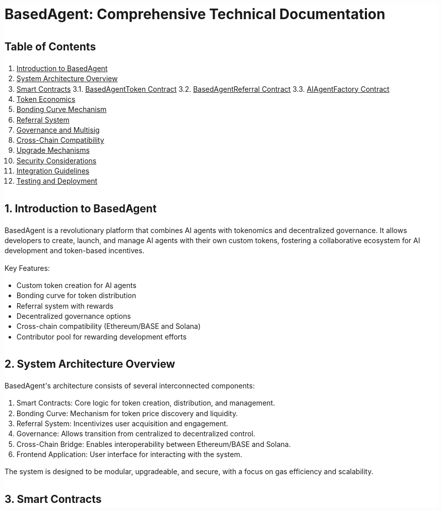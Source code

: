 # BasedAgent: Comprehensive Technical Documentation

## Table of Contents

1. [Introduction to BasedAgent](#1-introduction-to-basedagent)
2. [System Architecture Overview](#2-system-architecture-overview)
3. [Smart Contracts](#3-smart-contracts)
   3.1. [BasedAgentToken Contract](#31-basedagentoken-contract)
   3.2. [BasedAgentReferral Contract](#32-basedagentreferral-contract)
   3.3. [AIAgentFactory Contract](#33-aiagentfactory-contract)
4. [Token Economics](#4-token-economics)
5. [Bonding Curve Mechanism](#5-bonding-curve-mechanism)
6. [Referral System](#6-referral-system)
7. [Governance and Multisig](#7-governance-and-multisig)
8. [Cross-Chain Compatibility](#8-cross-chain-compatibility)
9. [Upgrade Mechanisms](#9-upgrade-mechanisms)
10. [Security Considerations](#10-security-considerations)
11. [Integration Guidelines](#11-integration-guidelines)
12. [Testing and Deployment](#12-testing-and-deployment)

## 1. Introduction to BasedAgent

BasedAgent is a revolutionary platform that combines AI agents with tokenomics and decentralized governance. It allows developers to create, launch, and manage AI agents with their own custom tokens, fostering a collaborative ecosystem for AI development and token-based incentives.

Key Features:
- Custom token creation for AI agents
- Bonding curve for token distribution
- Referral system with rewards
- Decentralized governance options
- Cross-chain compatibility (Ethereum/BASE and Solana)
- Contributor pool for rewarding development efforts

## 2. System Architecture Overview

BasedAgent's architecture consists of several interconnected components:

1. Smart Contracts: Core logic for token creation, distribution, and management.
2. Bonding Curve: Mechanism for token price discovery and liquidity.
3. Referral System: Incentivizes user acquisition and engagement.
4. Governance: Allows transition from centralized to decentralized control.
5. Cross-Chain Bridge: Enables interoperability between Ethereum/BASE and Solana.
6. Frontend Application: User interface for interacting with the system.

The system is designed to be modular, upgradeable, and secure, with a focus on gas efficiency and scalability.

## 3. Smart Contracts

